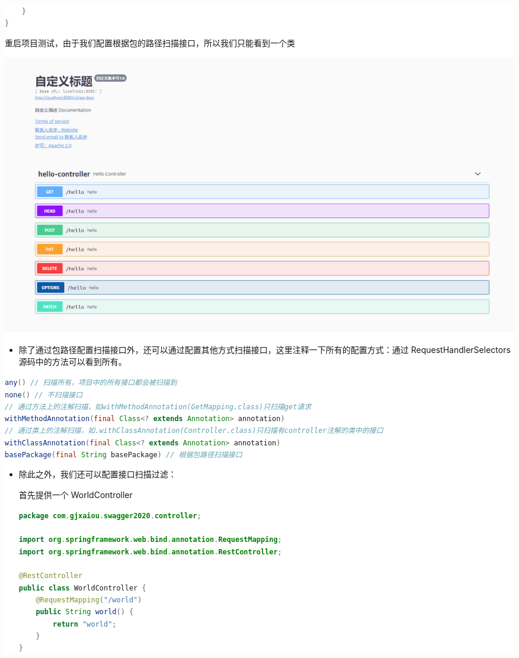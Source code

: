 ```java
    }
}
```

重启项目测试，由于我们配置根据包的路径扫描接口，所以我们只能看到一个类

![image-20210104001744397](Swagger.resource/image-20210104001744397.png)

- 除了通过包路径配置扫描接口外，还可以通过配置其他方式扫描接口，这里注释一下所有的配置方式：通过 RequestHandlerSelectors 源码中的方法可以看到所有。

```java
any() // 扫描所有，项目中的所有接口都会被扫描到
none() // 不扫描接口
// 通过方法上的注解扫描，如withMethodAnnotation(GetMapping.class)只扫描get请求
withMethodAnnotation(final Class<? extends Annotation> annotation)
// 通过类上的注解扫描，如.withClassAnnotation(Controller.class)只扫描有controller注解的类中的接口
withClassAnnotation(final Class<? extends Annotation> annotation)
basePackage(final String basePackage) // 根据包路径扫描接口
```

- 除此之外，我们还可以配置接口扫描过滤：

    首先提供一个  WorldController 

    ```java
    package com.gjxaiou.swagger2020.controller;
    
    import org.springframework.web.bind.annotation.RequestMapping;
    import org.springframework.web.bind.annotation.RestController;
    
    @RestController
    public class WorldController {
        @RequestMapping("/world")
        public String world() {
            return "world";
        }
    }
    ```

